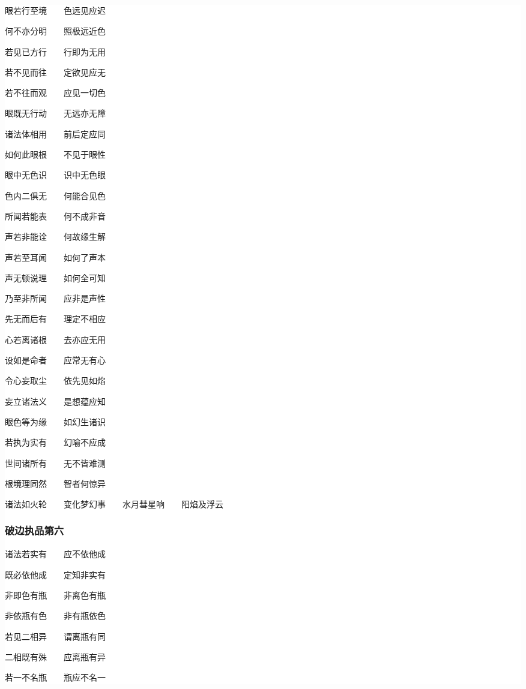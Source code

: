 眼若行至境　　色远见应迟  

何不亦分明　　照极远近色  

若见已方行　　行即为无用  

若不见而往　　定欲见应无  

若不往而观　　应见一切色  

眼既无行动　　无远亦无障  

诸法体相用　　前后定应同  

如何此眼根　　不见于眼性  

眼中无色识　　识中无色眼  

色内二俱无　　何能合见色  

所闻若能表　　何不成非音  

声若非能诠　　何故缘生解  

声若至耳闻　　如何了声本  

声无顿说理　　如何全可知  

乃至非所闻　　应非是声性  

先无而后有　　理定不相应  

心若离诸根　　去亦应无用  

设如是命者　　应常无有心  

令心妄取尘　　依先见如焰  

妄立诸法义　　是想蕴应知  

眼色等为缘　　如幻生诸识  

若执为实有　　幻喻不应成  

世间诸所有　　无不皆难测  

根境理同然　　智者何惊异  

诸法如火轮　　变化梦幻事　　水月彗星响　　阳焰及浮云  

### 破边执品第六

诸法若实有　　应不依他成  

既必依他成　　定知非实有  

非即色有瓶　　非离色有瓶  

非依瓶有色　　非有瓶依色  

若见二相异　　谓离瓶有同  

二相既有殊　　应离瓶有异  

若一不名瓶　　瓶应不名一  

